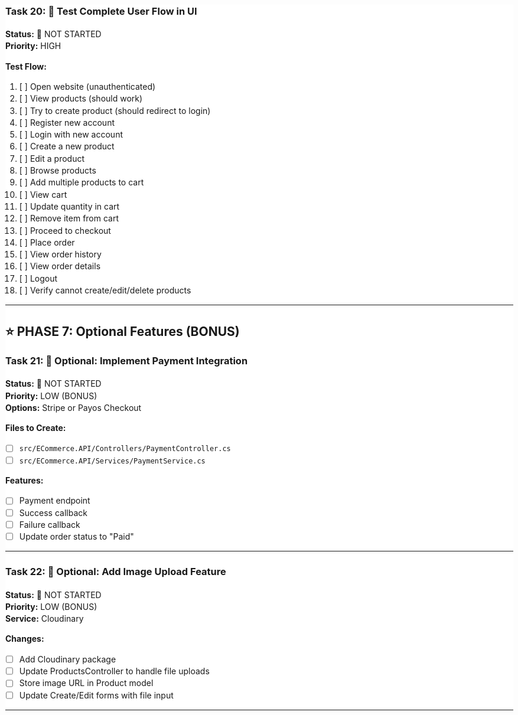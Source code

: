 
### Task 20: 🔴 Test Complete User Flow in UI
**Status:** 🔴 NOT STARTED  
**Priority:** HIGH  

**Test Flow:**
1. [ ] Open website (unauthenticated)
2. [ ] View products (should work)
3. [ ] Try to create product (should redirect to login)
4. [ ] Register new account
5. [ ] Login with new account
6. [ ] Create a new product
7. [ ] Edit a product
8. [ ] Browse products
9. [ ] Add multiple products to cart
10. [ ] View cart
11. [ ] Update quantity in cart
12. [ ] Remove item from cart
13. [ ] Proceed to checkout
14. [ ] Place order
15. [ ] View order history
16. [ ] View order details
17. [ ] Logout
18. [ ] Verify cannot create/edit/delete products

---

## ⭐ PHASE 7: Optional Features (BONUS)

### Task 21: 🔴 Optional: Implement Payment Integration
**Status:** 🔴 NOT STARTED  
**Priority:** LOW (BONUS)  
**Options:** Stripe or Payos Checkout

**Files to Create:**
- [ ] `src/ECommerce.API/Controllers/PaymentController.cs`
- [ ] `src/ECommerce.API/Services/PaymentService.cs`

**Features:**
- [ ] Payment endpoint
- [ ] Success callback
- [ ] Failure callback
- [ ] Update order status to "Paid"

---

### Task 22: 🔴 Optional: Add Image Upload Feature
**Status:** 🔴 NOT STARTED  
**Priority:** LOW (BONUS)  
**Service:** Cloudinary

**Changes:**
- [ ] Add Cloudinary package
- [ ] Update ProductsController to handle file uploads
- [ ] Store image URL in Product model
- [ ] Update Create/Edit forms with file input

---